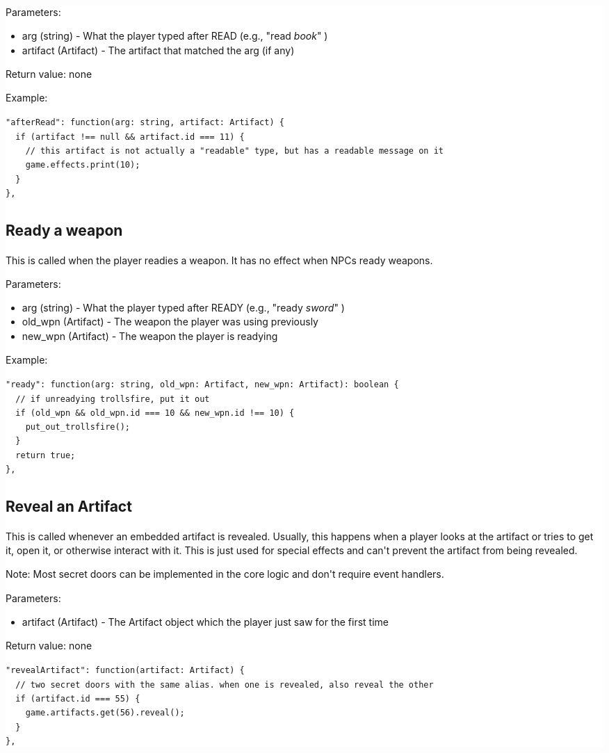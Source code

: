 Parameters:
- arg (string) - What the player typed after READ (e.g., "read *book*" )
- artifact (Artifact) - The artifact that matched the arg (if any)

Return value: none

Example:

    "afterRead": function(arg: string, artifact: Artifact) {
      if (artifact !== null && artifact.id === 11) {
        // this artifact is not actually a "readable" type, but has a readable message on it
        game.effects.print(10);
      }
    },

## Ready a weapon

This is called when the player readies a weapon. It has no effect when NPCs ready weapons.

Parameters:
- arg (string) - What the player typed after READY (e.g., "ready *sword*" )
- old_wpn (Artifact) - The weapon the player was using previously
- new_wpn (Artifact) - The weapon the player is readying

Example:

    "ready": function(arg: string, old_wpn: Artifact, new_wpn: Artifact): boolean {
      // if unreadying trollsfire, put it out
      if (old_wpn && old_wpn.id === 10 && new_wpn.id !== 10) {
        put_out_trollsfire();
      }
      return true;
    },

## Reveal an Artifact

This is called whenever an embedded artifact is revealed. Usually, this happens when a player looks at the artifact or 
 tries to get it, open it, or otherwise interact with it. This is just used for special effects and can't prevent the
 artifact from being revealed.
 
Note: Most secret doors can be implemented in the core logic and don't require event handlers.
 
Parameters:
- artifact (Artifact) - The Artifact object which the player just saw for the first time

Return value: none

    "revealArtifact": function(artifact: Artifact) {
      // two secret doors with the same alias. when one is revealed, also reveal the other
      if (artifact.id === 55) {
        game.artifacts.get(56).reveal();
      }
    },
